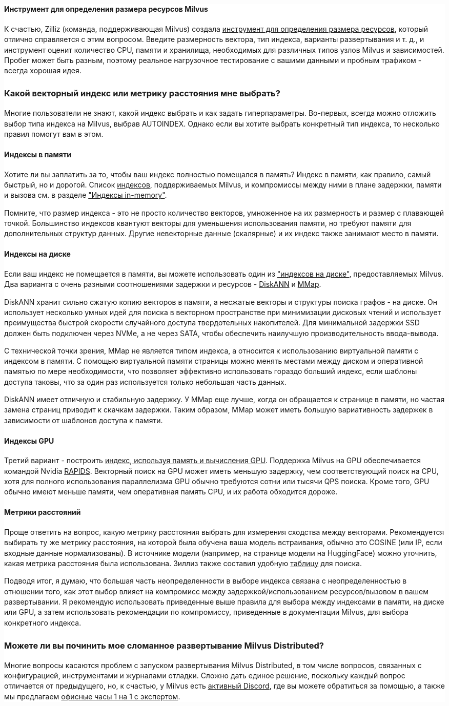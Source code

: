 <h4 id="Milvus-Resource-Sizing-Tool" class="common-anchor-header">Инструмент для определения размера ресурсов Milvus</h4><p>К счастью, Zilliz (команда, поддерживающая Milvus) создала <a href="https://milvus.io/tools/sizing">инструмент для определения размера ресурсов</a>, который отлично справляется с этим вопросом. Введите размерность вектора, тип индекса, варианты развертывания и т. д., и инструмент оценит количество CPU, памяти и хранилища, необходимых для различных типов узлов Milvus и зависимостей. Пробег может быть разным, поэтому реальное нагрузочное тестирование с вашими данными и пробным трафиком - всегда хорошая идея.</p>
<h3 id="Which-vector-index-or-distance-metric-should-I-choose" class="common-anchor-header">Какой векторный индекс или метрику расстояния мне выбрать?</h3><p>Многие пользователи не знают, какой индекс выбрать и как задать гиперпараметры. Во-первых, всегда можно отложить выбор типа индекса на Milvus, выбрав AUTOINDEX. Однако если вы хотите выбрать конкретный тип индекса, то несколько правил помогут вам в этом.</p>
<h4 id="In-Memory-Indexes" class="common-anchor-header">Индексы в памяти</h4><p>Хотите ли вы заплатить за то, чтобы ваш индекс полностью помещался в память? Индекс в памяти, как правило, самый быстрый, но и дорогой. Список <a href="https://milvus.io/docs/index.md?tab=floating">индексов</a>, поддерживаемых Milvus, и компромиссы между ними в плане задержки, памяти и вызова см. в разделе <a href="https://milvus.io/docs/index.md?tab=floating">"Индексы in-memory"</a>.</p>
<p>Помните, что размер индекса - это не просто количество векторов, умноженное на их размерность и размер с плавающей точкой. Большинство индексов квантуют векторы для уменьшения использования памяти, но требуют памяти для дополнительных структур данных. Другие невекторные данные (скалярные) и их индекс также занимают место в памяти.</p>
<h4 id="On-Disk-Indexes" class="common-anchor-header">Индексы на диске</h4><p>Если ваш индекс не помещается в памяти, вы можете использовать один из <a href="https://milvus.io/docs/disk_index.md">"индексов на диске"</a>, предоставляемых Milvus. Два варианта с очень разными соотношениями задержки и ресурсов - <a href="https://milvus.io/docs/disk_index.md">DiskANN</a> и <a href="https://milvus.io/docs/mmap.md#MMap-enabled-Data-Storage">MMap</a>.</p>
<p>DiskANN хранит сильно сжатую копию векторов в памяти, а несжатые векторы и структуры поиска графов - на диске. Он использует несколько умных идей для поиска в векторном пространстве при минимизации дисковых чтений и использует преимущества быстрой скорости случайного доступа твердотельных накопителей. Для минимальной задержки SSD должен быть подключен через NVMe, а не через SATA, чтобы обеспечить наилучшую производительность ввода-вывода.</p>
<p>С технической точки зрения, MMap не является типом индекса, а относится к использованию виртуальной памяти с индексом в памяти. С помощью виртуальной памяти страницы можно менять местами между диском и оперативной памятью по мере необходимости, что позволяет эффективно использовать гораздо больший индекс, если шаблоны доступа таковы, что за один раз используется только небольшая часть данных.</p>
<p>DiskANN имеет отличную и стабильную задержку. У MMap еще лучше, когда он обращается к странице в памяти, но частая замена страниц приводит к скачкам задержки. Таким образом, MMap может иметь большую вариативность задержек в зависимости от шаблонов доступа к памяти.</p>
<h4 id="GPU-Indexes" class="common-anchor-header">Индексы GPU</h4><p>Третий вариант - построить <a href="https://milvus.io/docs/gpu_index.md">индекс, используя память и вычисления GPU</a>. Поддержка Milvus на GPU обеспечивается командой Nvidia <a href="https://rapids.ai/">RAPIDS</a>. Векторный поиск на GPU может иметь меньшую задержку, чем соответствующий поиск на CPU, хотя для полного использования параллелизма GPU обычно требуются сотни или тысячи QPS поиска. Кроме того, GPU обычно имеют меньше памяти, чем оперативная память CPU, и их работа обходится дороже.</p>
<h4 id="Distance-Metrics" class="common-anchor-header">Метрики расстояний</h4><p>Проще ответить на вопрос, какую метрику расстояния выбрать для измерения сходства между векторами. Рекомендуется выбирать ту же метрику расстояния, на которой была обучена ваша модель встраивания, обычно это COSINE (или IP, если входные данные нормализованы). В источнике модели (например, на странице модели на HuggingFace) можно уточнить, какая метрика расстояния была использована. Зиллиз также составил удобную <a href="https://zilliz.com/ai-models">таблицу</a> для поиска.</p>
<p>Подводя итог, я думаю, что большая часть неопределенности в выборе индекса связана с неопределенностью в отношении того, как этот выбор влияет на компромисс между задержкой/использованием ресурсов/вызовом в вашем развертывании. Я рекомендую использовать приведенные выше правила для выбора между индексами в памяти, на диске или GPU, а затем использовать рекомендации по компромиссу, приведенные в документации Milvus, для выбора конкретного индекса.</p>
<h3 id="Can-you-fix-my-broken-Milvus-Distributed-deployment" class="common-anchor-header">Можете ли вы починить мое сломанное развертывание Milvus Distributed?</h3><p>Многие вопросы касаются проблем с запуском развертывания Milvus Distributed, в том числе вопросов, связанных с конфигурацией, инструментами и журналами отладки. Сложно дать единое решение, поскольку каждый вопрос отличается от предыдущего, но, к счастью, у Milvus есть <a href="https://milvus.io/discord">активный Discord</a>, где вы можете обратиться за помощью, а также мы предлагаем <a href="https://milvus.io/blog/join-milvus-office-hours-to-get-support-from-vectordb-experts.md">офисные часы 1 на 1 с экспертом</a>.</p>